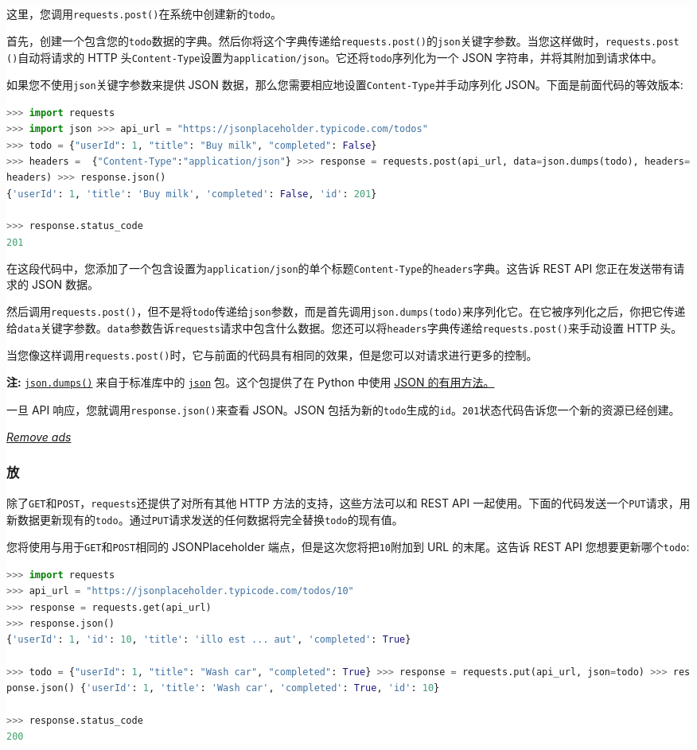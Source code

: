 这里，您调用`requests.post()`在系统中创建新的`todo`。

首先，创建一个包含您的`todo`数据的字典。然后你将这个字典传递给`requests.post()`的`json`关键字参数。当您这样做时，`requests.post()`自动将请求的 HTTP 头`Content-Type`设置为`application/json`。它还将`todo`序列化为一个 JSON 字符串，并将其附加到请求体中。

如果您不使用`json`关键字参数来提供 JSON 数据，那么您需要相应地设置`Content-Type`并手动序列化 JSON。下面是前面代码的等效版本:

>>>

```py
>>> import requests
>>> import json >>> api_url = "https://jsonplaceholder.typicode.com/todos"
>>> todo = {"userId": 1, "title": "Buy milk", "completed": False}
>>> headers =  {"Content-Type":"application/json"} >>> response = requests.post(api_url, data=json.dumps(todo), headers=headers) >>> response.json()
{'userId': 1, 'title': 'Buy milk', 'completed': False, 'id': 201}

>>> response.status_code
201
```

在这段代码中，您添加了一个包含设置为`application/json`的单个标题`Content-Type`的`headers`字典。这告诉 REST API 您正在发送带有请求的 JSON 数据。

然后调用`requests.post()`，但不是将`todo`传递给`json`参数，而是首先调用`json.dumps(todo)`来序列化它。在它被序列化之后，你把它传递给`data`关键字参数。`data`参数告诉`requests`请求中包含什么数据。您还可以将`headers`字典传递给`requests.post()`来手动设置 HTTP 头。

当您像这样调用`requests.post()`时，它与前面的代码具有相同的效果，但是您可以对请求进行更多的控制。

**注:** [`json.dumps()`](https://docs.python.org/3/library/json.html#json.dumps) 来自于标准库中的 [`json`](https://docs.python.org/3/library/json.html) 包。这个包提供了在 Python 中使用 [JSON 的有用方法。](https://realpython.com/python-json/)

一旦 API 响应，您就调用`response.json()`来查看 JSON。JSON 包括为新的`todo`生成的`id`。`201`状态代码告诉您一个新的资源已经创建。

[*Remove ads*](/account/join/)

### 放

除了`GET`和`POST`，`requests`还提供了对所有其他 HTTP 方法的支持，这些方法可以和 REST API 一起使用。下面的代码发送一个`PUT`请求，用新数据更新现有的`todo`。通过`PUT`请求发送的任何数据将完全替换`todo`的现有值。

您将使用与用于`GET`和`POST`相同的 JSONPlaceholder 端点，但是这次您将把`10`附加到 URL 的末尾。这告诉 REST API 您想要更新哪个`todo`:

>>>

```py
>>> import requests
>>> api_url = "https://jsonplaceholder.typicode.com/todos/10"
>>> response = requests.get(api_url)
>>> response.json()
{'userId': 1, 'id': 10, 'title': 'illo est ... aut', 'completed': True}

>>> todo = {"userId": 1, "title": "Wash car", "completed": True} >>> response = requests.put(api_url, json=todo) >>> response.json() {'userId': 1, 'title': 'Wash car', 'completed': True, 'id': 10}

>>> response.status_code
200
```
